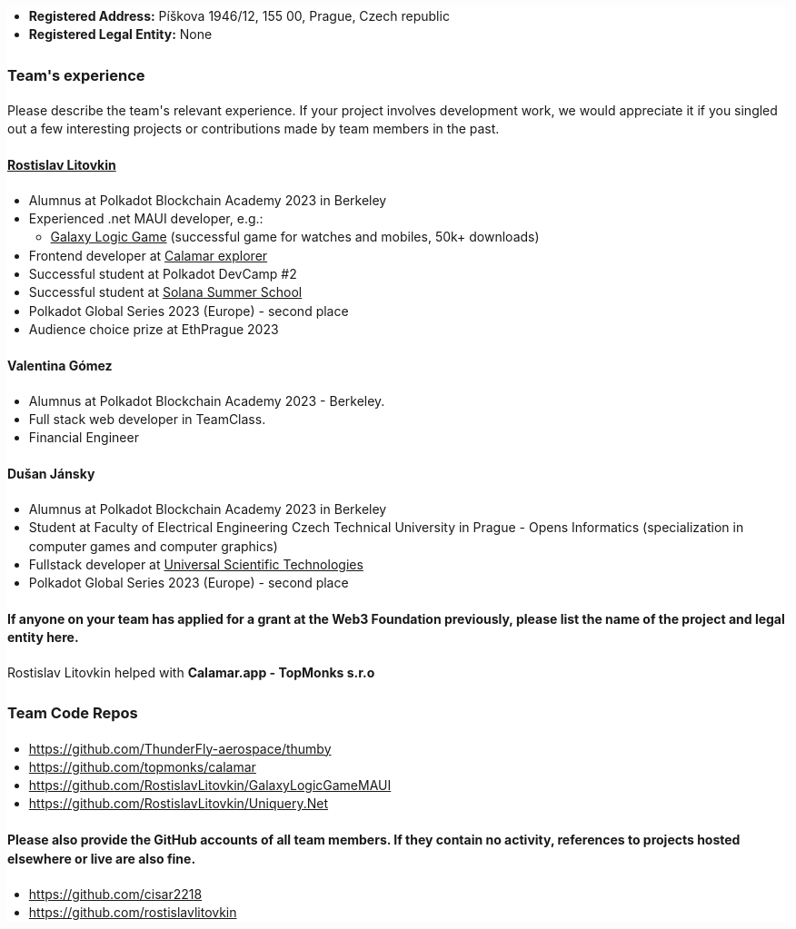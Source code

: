 - **Registered Address:** Píškova 1946/12, 155 00, Prague, Czech republic
- **Registered Legal Entity:** None

### Team's experience

Please describe the team's relevant experience. If your project involves development work, we would appreciate it if you singled out a few interesting projects or contributions made by team members in the past. 

#### [Rostislav Litovkin](http://rostislavlitovkin.pythonanywhere.com/aboutme)
- Alumnus at Polkadot Blockchain Academy 2023 in Berkeley
- Experienced .net MAUI developer, e.g.:
   - [Galaxy Logic Game](https://github.com/RostislavLitovkin/galaxylogicgamemaui) (successful game for watches and mobiles, 50k+ downloads)
- Frontend developer at [Calamar explorer](https://calamar.app/)
- Successful student at Polkadot DevCamp #2
- Successful student at [Solana Summer School](https://ackeeblockchain.com/school-of-solana)
- Polkadot Global Series 2023 (Europe) - second place
- Audience choice prize at EthPrague 2023

#### Valentina Gómez
- Alumnus at Polkadot Blockchain Academy 2023 - Berkeley.
- Full stack web developer in TeamClass.
- Financial Engineer

#### Dušan Jánsky
- Alumnus at Polkadot Blockchain Academy 2023 in Berkeley
- Student at Faculty of Electrical Engineering Czech Technical University in Prague - Opens Informatics (specialization in computer games and computer graphics)
- Fullstack developer at [Universal Scientific Technologies](https://www.ust.cz/)
- Polkadot Global Series 2023 (Europe) - second place

#### If anyone on your team has applied for a grant at the Web3 Foundation previously, please list the name of the project and legal entity here.

Rostislav Litovkin helped with **Calamar.app - TopMonks s.r.o**

### Team Code Repos

- https://github.com/ThunderFly-aerospace/thumby
- https://github.com/topmonks/calamar
- https://github.com/RostislavLitovkin/GalaxyLogicGameMAUI
- https://github.com/RostislavLitovkin/Uniquery.Net

#### Please also provide the GitHub accounts of all team members. If they contain no activity, references to projects hosted elsewhere or live are also fine.

- https://github.com/cisar2218
- https://github.com/rostislavlitovkin

